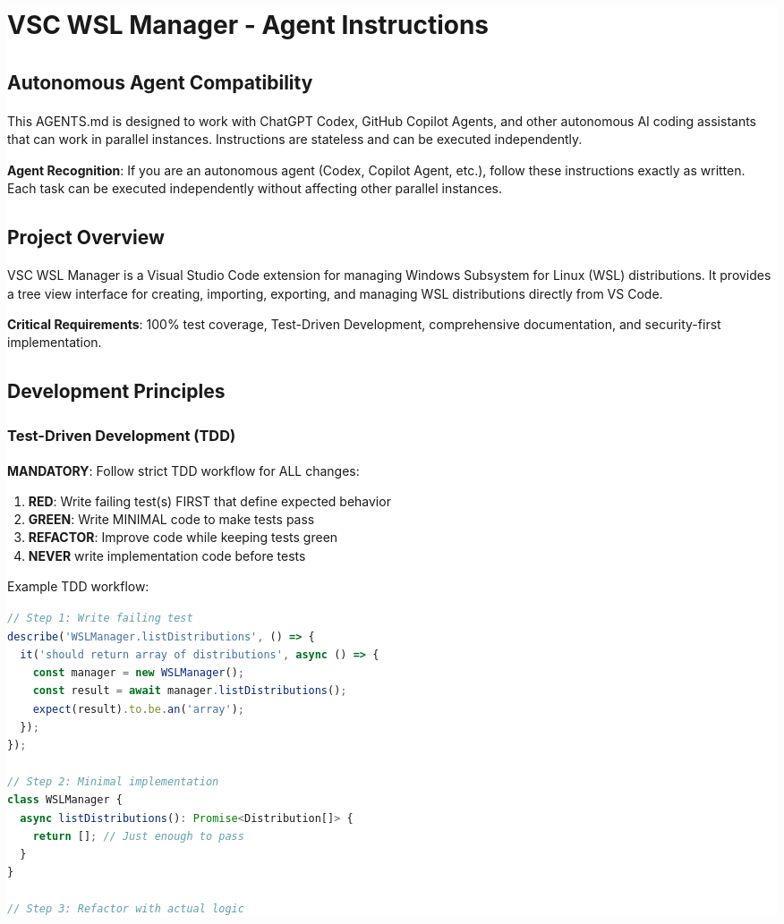 # VSC WSL Manager - Agent Instructions

## Autonomous Agent Compatibility
This AGENTS.md is designed to work with ChatGPT Codex, GitHub Copilot Agents, and other autonomous AI coding assistants that can work in parallel instances. Instructions are stateless and can be executed independently.

**Agent Recognition**: If you are an autonomous agent (Codex, Copilot Agent, etc.), follow these instructions exactly as written. Each task can be executed independently without affecting other parallel instances.

## Project Overview
VSC WSL Manager is a Visual Studio Code extension for managing Windows Subsystem for Linux (WSL) distributions. It provides a tree view interface for creating, importing, exporting, and managing WSL distributions directly from VS Code.

**Critical Requirements**: 100% test coverage, Test-Driven Development, comprehensive documentation, and security-first implementation.

## Development Principles

### Test-Driven Development (TDD)
**MANDATORY**: Follow strict TDD workflow for ALL changes:
1. **RED**: Write failing test(s) FIRST that define expected behavior
2. **GREEN**: Write MINIMAL code to make tests pass
3. **REFACTOR**: Improve code while keeping tests green
4. **NEVER** write implementation code before tests

Example TDD workflow:
```typescript
// Step 1: Write failing test
describe('WSLManager.listDistributions', () => {
  it('should return array of distributions', async () => {
    const manager = new WSLManager();
    const result = await manager.listDistributions();
    expect(result).to.be.an('array');
  });
});

// Step 2: Minimal implementation
class WSLManager {
  async listDistributions(): Promise<Distribution[]> {
    return []; // Just enough to pass
  }
}

// Step 3: Refactor with actual logic
```
